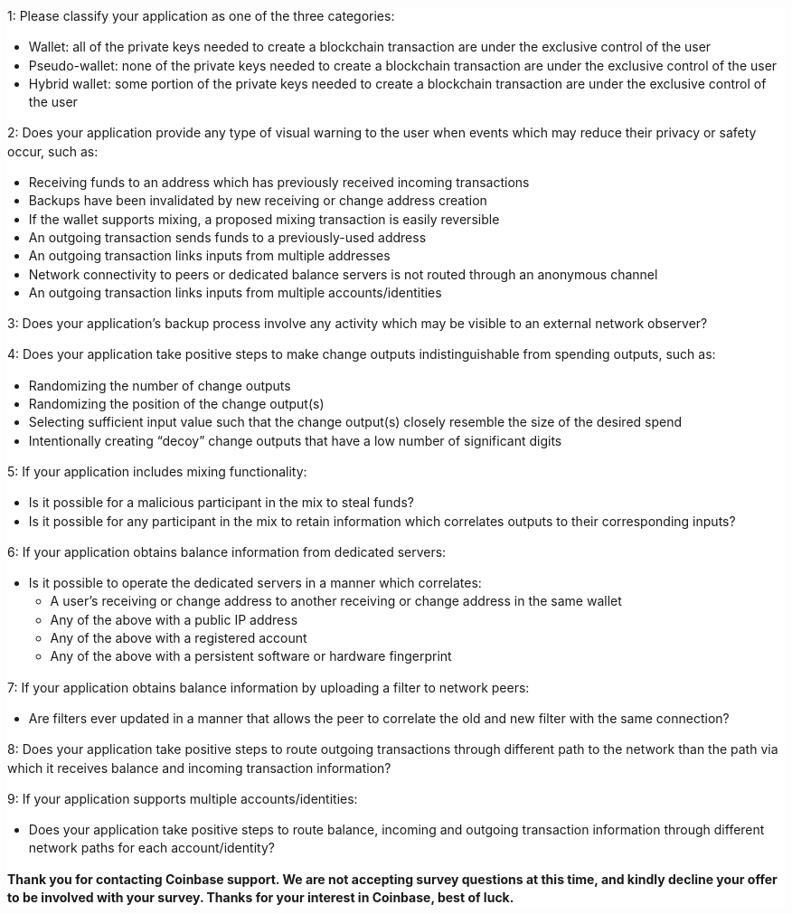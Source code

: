 1: Please classify your application as one of the three categories:
  * Wallet: all of the private keys needed to create a blockchain transaction are under the exclusive control of the user
  * Pseudo-wallet: none of the private keys needed to create a blockchain transaction are under the exclusive control of the user
  * Hybrid wallet: some portion of the private keys needed to create a blockchain transaction are under the exclusive control of the user

2: Does your application provide any type of visual warning to the user when events which may reduce their privacy or safety occur, such as:
  * Receiving funds to an address which has previously received incoming transactions
  * Backups have been invalidated by new receiving or change address creation
  * If the wallet supports mixing, a proposed mixing transaction is easily reversible
  * An outgoing transaction sends funds to a previously-used address
  * An outgoing transaction links inputs from multiple addresses
  * Network connectivity to peers or dedicated balance servers is not routed through an anonymous channel
  * An outgoing transaction links inputs from multiple accounts/identities

3: Does your application’s backup process involve any activity which may be visible to an external network observer?

4: Does your application take positive steps to make change outputs indistinguishable from spending outputs, such as:
  * Randomizing the number of change outputs
  * Randomizing the position of the change output(s)
  * Selecting sufficient input value such that the change output(s) closely resemble the size of the desired spend
  * Intentionally creating “decoy” change outputs that have a low number of significant digits

5: If your application includes mixing functionality:
  * Is it possible for a malicious participant in the mix to steal funds?
  * Is it possible for any participant in the mix to retain information which correlates outputs to their corresponding inputs?

6: If your application obtains balance information from dedicated servers:
  * Is it possible to operate the dedicated servers in a manner which correlates:
    * A user’s receiving or change address to another receiving or change address in the same wallet
    * Any of the above with a public IP address
    * Any of the above with a registered account 
    * Any of the above with a persistent software or hardware fingerprint

7: If your application obtains balance information by uploading a filter to network peers:
  * Are filters ever updated in a manner that allows the peer to correlate the old and new filter with the same connection?

8: Does your application take positive steps to route outgoing transactions through different path to the network than the path via which it receives balance and incoming transaction information?

9: If your application supports multiple accounts/identities:
  * Does your application take positive steps to route balance, incoming and outgoing transaction information through different network paths for each account/identity?

**Thank you for contacting Coinbase support. We are not accepting survey questions at this time, and kindly decline your offer to be involved with your survey.  Thanks for your interest in Coinbase, best of luck.**
